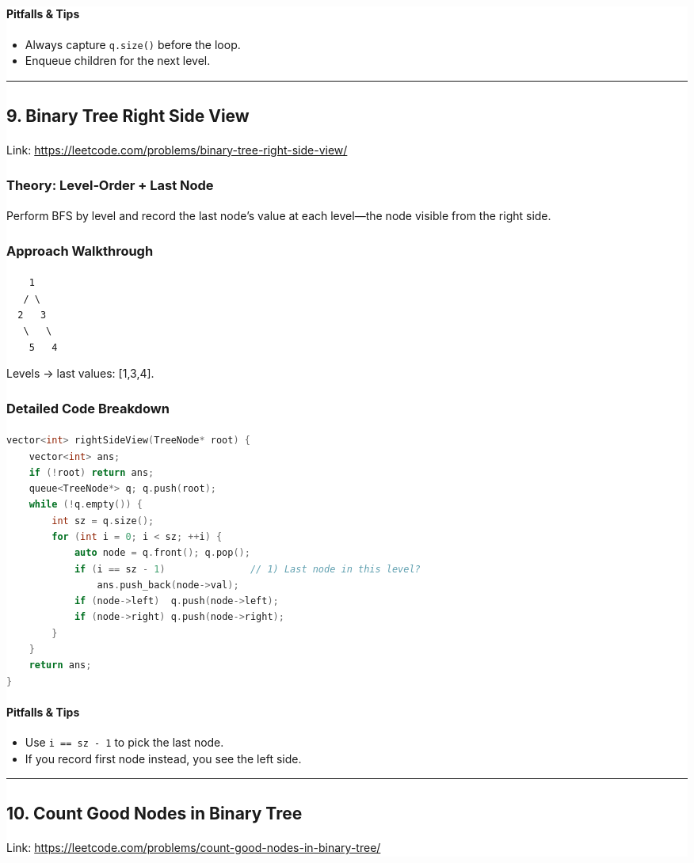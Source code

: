 #### Pitfalls & Tips  
- Always capture `q.size()` before the loop.  
- Enqueue children for the next level.

---

## 9. Binary Tree Right Side View  
Link: https://leetcode.com/problems/binary-tree-right-side-view/

### Theory: Level‑Order + Last Node  
Perform BFS by level and record the last node’s value at each level—the node visible from the right side.

### Approach Walkthrough  
```
    1
   / \
  2   3
   \   \
    5   4
```
Levels → last values: [1,3,4].

### Detailed Code Breakdown  
```cpp
vector<int> rightSideView(TreeNode* root) {
    vector<int> ans;
    if (!root) return ans;
    queue<TreeNode*> q; q.push(root);
    while (!q.empty()) {
        int sz = q.size();
        for (int i = 0; i < sz; ++i) {
            auto node = q.front(); q.pop();
            if (i == sz - 1)               // 1) Last node in this level?
                ans.push_back(node->val);
            if (node->left)  q.push(node->left);
            if (node->right) q.push(node->right);
        }
    }
    return ans;
}
```

#### Pitfalls & Tips  
- Use `i == sz - 1` to pick the last node.  
- If you record first node instead, you see the left side.

---

## 10. Count Good Nodes in Binary Tree  
Link: https://leetcode.com/problems/count-good-nodes-in-binary-tree/
